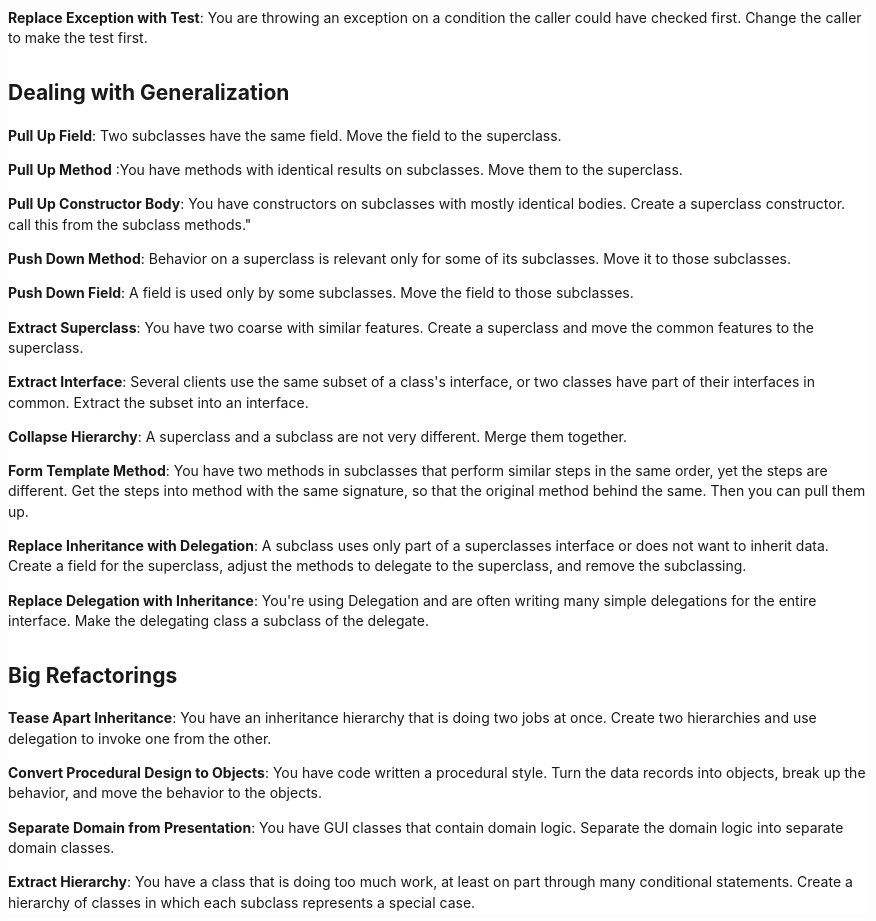 **Replace Exception with Test**: You are throwing an exception on a condition the caller could have checked first.
  Change the caller to make the test first.

## Dealing with Generalization

**Pull Up Field**: Two subclasses have the same field.
  Move the field to the superclass.

**Pull Up Method** :You have methods with identical results on subclasses.
  Move them to the superclass.

**Pull Up Constructor Body**: You have constructors on subclasses with mostly identical bodies.
  Create a superclass constructor. call this from the subclass methods."

**Push Down Method**: Behavior on a superclass is relevant only for some of its subclasses.
  Move it to those subclasses.

**Push Down Field**: A field is used only by some subclasses.
  Move the field to those subclasses.

**Extract Superclass**: You have two coarse with similar features.
  Create a superclass and move the common features to the superclass.

**Extract Interface**: Several clients use the same subset of a class's interface, or two classes have part of their interfaces in common.
  Extract the subset into an interface.

**Collapse Hierarchy**: A superclass and a subclass are not very different.
  Merge them together.

**Form Template Method**: You have two methods in subclasses that perform similar steps in the same order, yet the steps are different.
  Get the steps into method with the same signature, so that the original method behind the same. Then you can pull them up.

**Replace Inheritance with Delegation**: A subclass uses only part of a superclasses interface or does not want to inherit data.
  Create a field for the superclass, adjust the methods to delegate to the superclass, and remove the subclassing.

**Replace Delegation with Inheritance**: You're using Delegation and are often writing many simple delegations for the entire interface.
  Make the delegating class a subclass of the delegate.

## Big Refactorings

**Tease Apart Inheritance**: You have an inheritance hierarchy that is doing two jobs at once.
  Create two hierarchies and use delegation to invoke one from the other.

**Convert Procedural Design to Objects**: You have code written a procedural style.
  Turn the data records into objects, break up the behavior, and move the behavior to the objects.

**Separate Domain from Presentation**: You have GUI classes that contain domain logic.
  Separate the domain logic into separate domain classes.

**Extract Hierarchy**: You have a class that is doing too much work, at least on part through many conditional statements.
  Create a hierarchy of classes in which each subclass represents a special case.
  